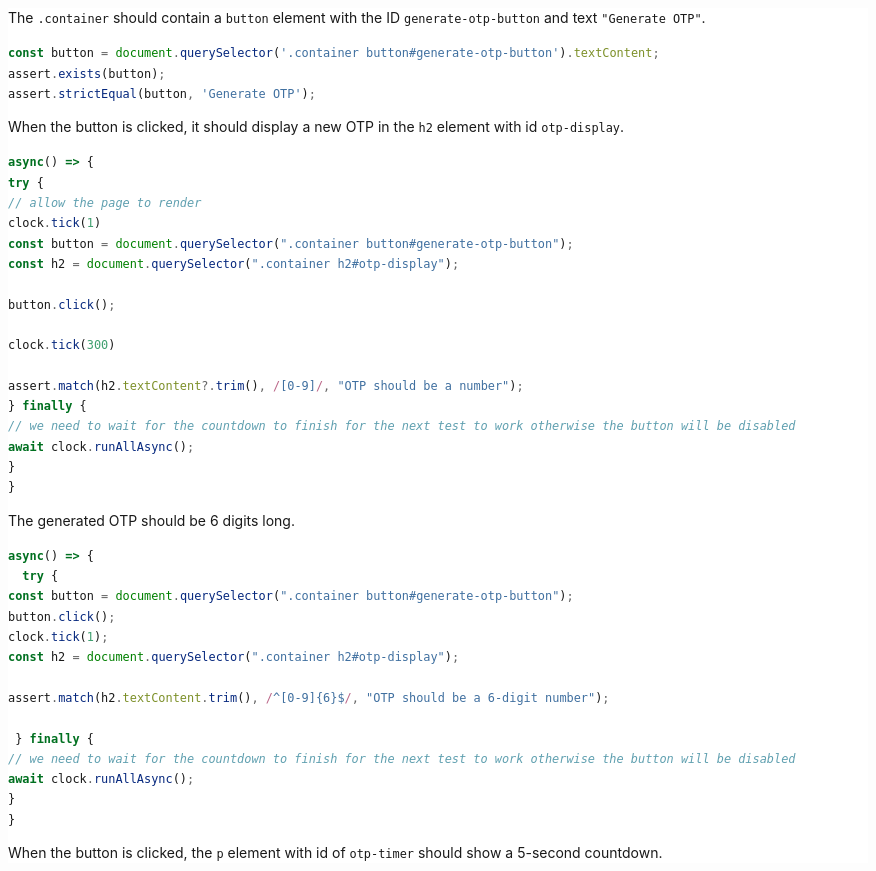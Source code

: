 The `.container` should contain a `button` element with the ID `generate-otp-button` and text `"Generate OTP"`.

```js
const button = document.querySelector('.container button#generate-otp-button').textContent;
assert.exists(button);
assert.strictEqual(button, 'Generate OTP');
```

When the button is clicked, it should display a new OTP in the `h2` element with id `otp-display`.

```js
async() => {
try {
// allow the page to render
clock.tick(1)
const button = document.querySelector(".container button#generate-otp-button");
const h2 = document.querySelector(".container h2#otp-display");

button.click();

clock.tick(300)

assert.match(h2.textContent?.trim(), /[0-9]/, "OTP should be a number");
} finally {
// we need to wait for the countdown to finish for the next test to work otherwise the button will be disabled
await clock.runAllAsync();
}
}
```

The generated OTP should be 6 digits long.

```js
async() => {
  try {
const button = document.querySelector(".container button#generate-otp-button");
button.click();
clock.tick(1);
const h2 = document.querySelector(".container h2#otp-display");

assert.match(h2.textContent.trim(), /^[0-9]{6}$/, "OTP should be a 6-digit number");

 } finally {
// we need to wait for the countdown to finish for the next test to work otherwise the button will be disabled
await clock.runAllAsync();
}
}
```


When the button is clicked, the `p` element with id of `otp-timer` should show a 5-second countdown.
